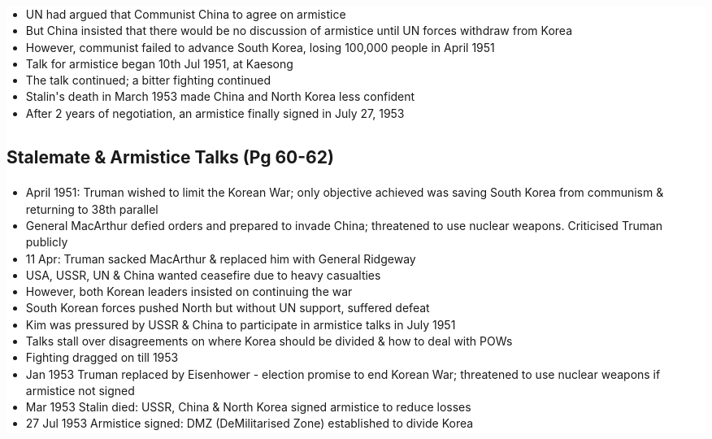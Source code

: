 - UN had argued that Communist China to agree on armistice
- But China insisted that there would be no discussion of armistice until UN forces withdraw from Korea
- However, communist failed to advance South Korea, losing 100,000 people in April 1951
- Talk for armistice began 10th Jul 1951, at Kaesong
- The talk continued; a bitter fighting continued
- Stalin's death in March 1953 made China and North Korea less confident
- After 2 years of negotiation, an armistice finally signed in July 27, 1953

## Stalemate & Armistice Talks (Pg 60-62)

- April 1951: Truman wished to limit the Korean War; only objective achieved was saving South Korea from communism & returning to 38th parallel
- General MacArthur defied orders and prepared to invade China; threatened to use nuclear weapons. Criticised Truman publicly
- 11 Apr: Truman sacked MacArthur & replaced him with General Ridgeway
- USA, USSR, UN & China wanted ceasefire due to heavy casualties
- However, both Korean leaders insisted on continuing the war
- South Korean forces pushed North but without UN support, suffered defeat
- Kim was pressured by USSR & China to participate in armistice talks in July 1951
- Talks stall over disagreements on where Korea should be divided & how to deal with POWs
- Fighting dragged on till 1953
- Jan 1953 Truman replaced by Eisenhower - election promise to end Korean War; threatened to use nuclear weapons if armistice not signed
- Mar 1953 Stalin died: USSR, China & North Korea signed armistice to reduce losses
- 27 Jul 1953 Armistice signed: DMZ (DeMilitarised Zone) established to divide Korea